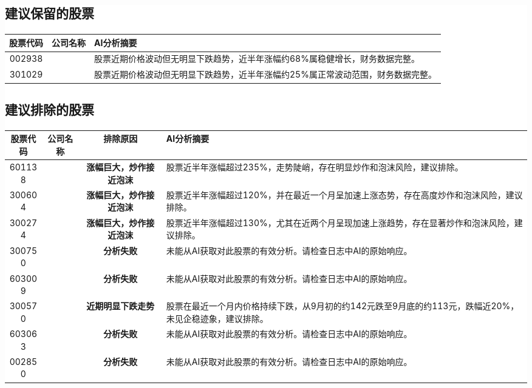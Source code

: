 ## 建议保留的股票

| 股票代码 | 公司名称 | AI分析摘要 |
|:---:|:---:|:---|
| 002938 |  | 股票近期价格波动但无明显下跌趋势，近半年涨幅约68%属稳健增长，财务数据完整。 |
| 301029 |  | 股票近期价格波动但无明显下跌趋势，近半年涨幅约25%属正常波动范围，财务数据完整。 |

## 建议排除的股票

| 股票代码 | 公司名称 | 排除原因 | AI分析摘要 |
|:---:|:---:|:---:|:---|
| 601138 |  | **涨幅巨大，炒作接近泡沫** | 股票近半年涨幅超过235%，走势陡峭，存在明显炒作和泡沫风险，建议排除。 |
| 300604 |  | **涨幅巨大，炒作接近泡沫** | 股票近半年涨幅超过120%，并在最近一个月呈加速上涨态势，存在高度炒作和泡沫风险，建议排除。 |
| 300274 |  | **涨幅巨大，炒作接近泡沫** | 股票近半年涨幅超过130%，尤其在近两个月呈现加速上涨趋势，存在显著炒作和泡沫风险，建议排除。 |
| 300750 |  | **分析失败** | 未能从AI获取对此股票的有效分析。请检查日志中AI的原始响应。 |
| 603009 |  | **分析失败** | 未能从AI获取对此股票的有效分析。请检查日志中AI的原始响应。 |
| 300570 |  | **近期明显下跌走势** | 股票在最近一个月内价格持续下跌，从9月初的约142元跌至9月底的约113元，跌幅近20%，未见企稳迹象，建议排除。 |
| 603063 |  | **分析失败** | 未能从AI获取对此股票的有效分析。请检查日志中AI的原始响应。 |
| 002850 |  | **分析失败** | 未能从AI获取对此股票的有效分析。请检查日志中AI的原始响应。 |
